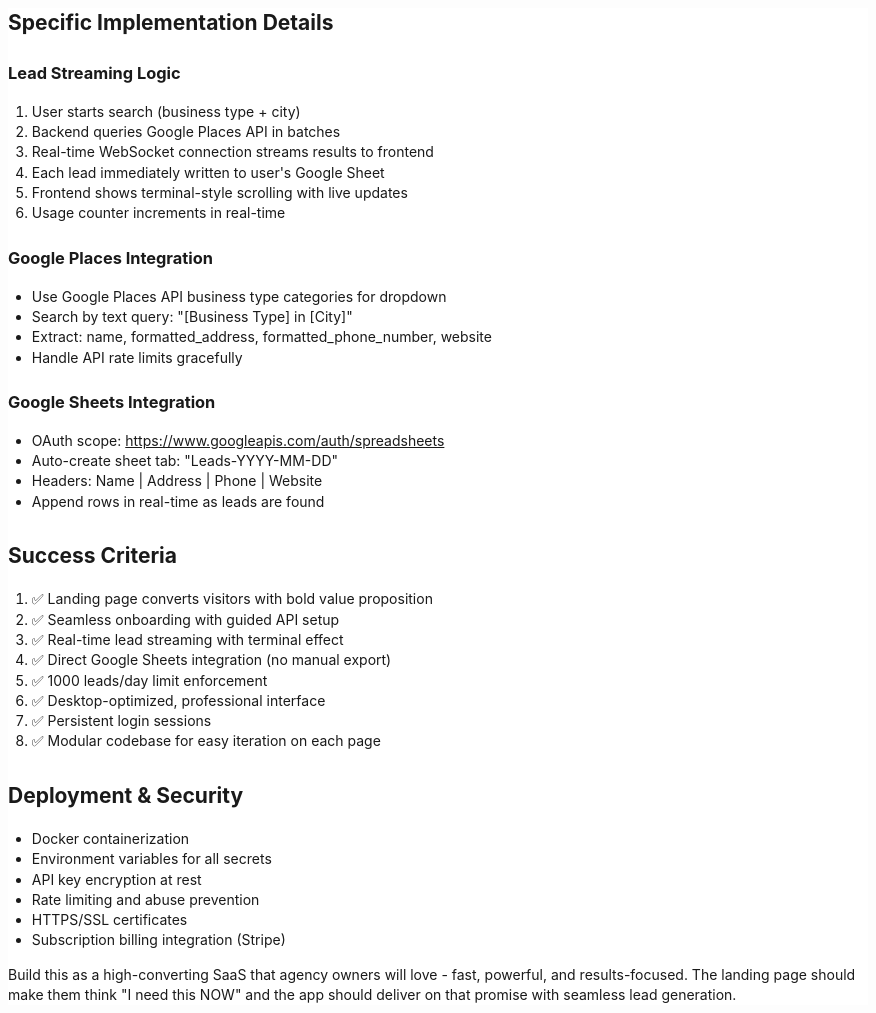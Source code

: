 ## Specific Implementation Details

### Lead Streaming Logic
1. User starts search (business type + city)
2. Backend queries Google Places API in batches
3. Real-time WebSocket connection streams results to frontend
4. Each lead immediately written to user's Google Sheet
5. Frontend shows terminal-style scrolling with live updates
6. Usage counter increments in real-time

### Google Places Integration
- Use Google Places API business type categories for dropdown
- Search by text query: "[Business Type] in [City]"
- Extract: name, formatted_address, formatted_phone_number, website
- Handle API rate limits gracefully

### Google Sheets Integration
- OAuth scope: https://www.googleapis.com/auth/spreadsheets
- Auto-create sheet tab: "Leads-YYYY-MM-DD"
- Headers: Name | Address | Phone | Website
- Append rows in real-time as leads are found

## Success Criteria
1. ✅ Landing page converts visitors with bold value proposition
2. ✅ Seamless onboarding with guided API setup
3. ✅ Real-time lead streaming with terminal effect
4. ✅ Direct Google Sheets integration (no manual export)
5. ✅ 1000 leads/day limit enforcement
6. ✅ Desktop-optimized, professional interface
7. ✅ Persistent login sessions
8. ✅ Modular codebase for easy iteration on each page

## Deployment & Security
- Docker containerization
- Environment variables for all secrets
- API key encryption at rest
- Rate limiting and abuse prevention
- HTTPS/SSL certificates
- Subscription billing integration (Stripe)

Build this as a high-converting SaaS that agency owners will love - fast, powerful, and results-focused. The landing page should make them think "I need this NOW" and the app should deliver on that promise with seamless lead generation.
